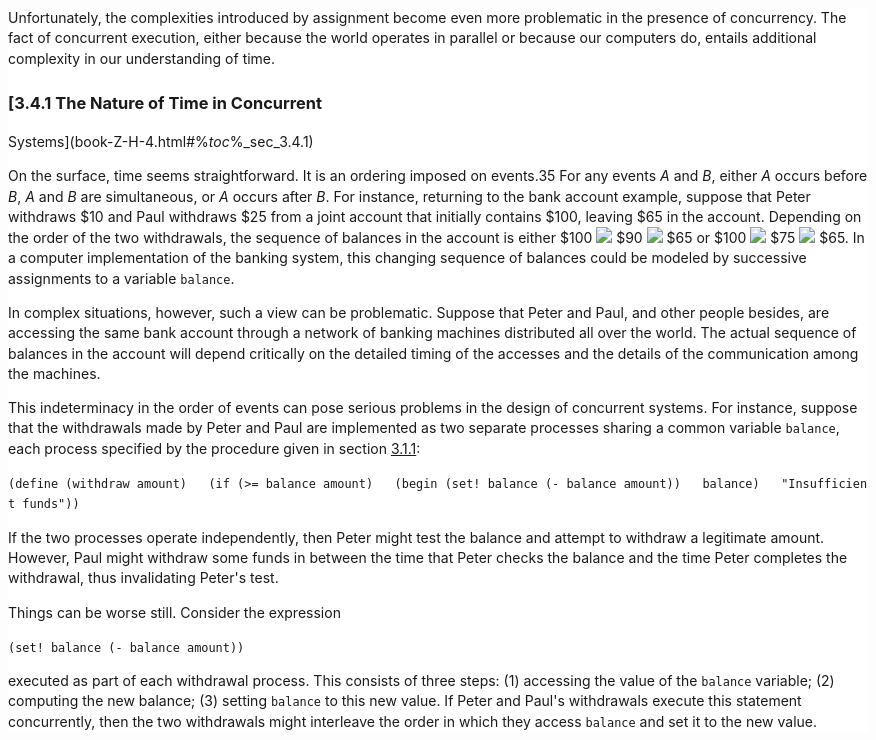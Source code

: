 Unfortunately, the complexities introduced by assignment become even more
problematic in the presence of concurrency. The fact of concurrent execution,
either because the world operates in parallel or because our computers do,
entails additional complexity in our understanding of time.

### [3.4.1  The Nature of Time in Concurrent
Systems](book-Z-H-4.html#%_toc_%_sec_3.4.1)

On the surface, time seems straightforward. It is an ordering imposed on
events.35 For any events _A_ and _B_, either _A_ occurs before _B_, _A_ and
_B_ are simultaneous, or _A_ occurs after _B_. For instance, returning to the
bank account example, suppose that Peter withdraws $10 and Paul withdraws $25
from a joint account that initially contains $100, leaving $65 in the account.
Depending on the order of the two withdrawals, the sequence of balances in the
account is either $100 ![](book-Z-G-D-15.gif) $90 ![](book-Z-G-D-15.gif) $65
or $100 ![](book-Z-G-D-15.gif) $75 ![](book-Z-G-D-15.gif) $65. In a computer
implementation of the banking system, this changing sequence of balances could
be modeled by successive assignments to a variable `balance`.

In complex situations, however, such a view can be problematic. Suppose that
Peter and Paul, and other people besides, are accessing the same bank account
through a network of banking machines distributed all over the world. The
actual sequence of balances in the account will depend critically on the
detailed timing of the accesses and the details of the communication among the
machines.

This indeterminacy in the order of events can pose serious problems in the
design of concurrent systems. For instance, suppose that the withdrawals made
by Peter and Paul are implemented as two separate processes sharing a common
variable `balance`, each process specified by the procedure given in section
[3.1.1](book-Z-H-20.html#%_sec_3.1.1):

`(define (withdraw amount)  
  (if (>= balance amount)  
      (begin (set! balance (- balance amount))  
             balance)  
      "Insufficient funds"))  
`

If the two processes operate independently, then Peter might test the balance
and attempt to withdraw a legitimate amount. However, Paul might withdraw some
funds in between the time that Peter checks the balance and the time Peter
completes the withdrawal, thus invalidating Peter's test.

Things can be worse still. Consider the expression

`(set! balance (- balance amount))  
`

executed as part of each withdrawal process. This consists of three steps: (1)
accessing the value of the `balance` variable; (2) computing the new balance;
(3) setting `balance` to this new value. If Peter and Paul's withdrawals
execute this statement concurrently, then the two withdrawals might interleave
the order in which they access `balance` and set it to the new value.

